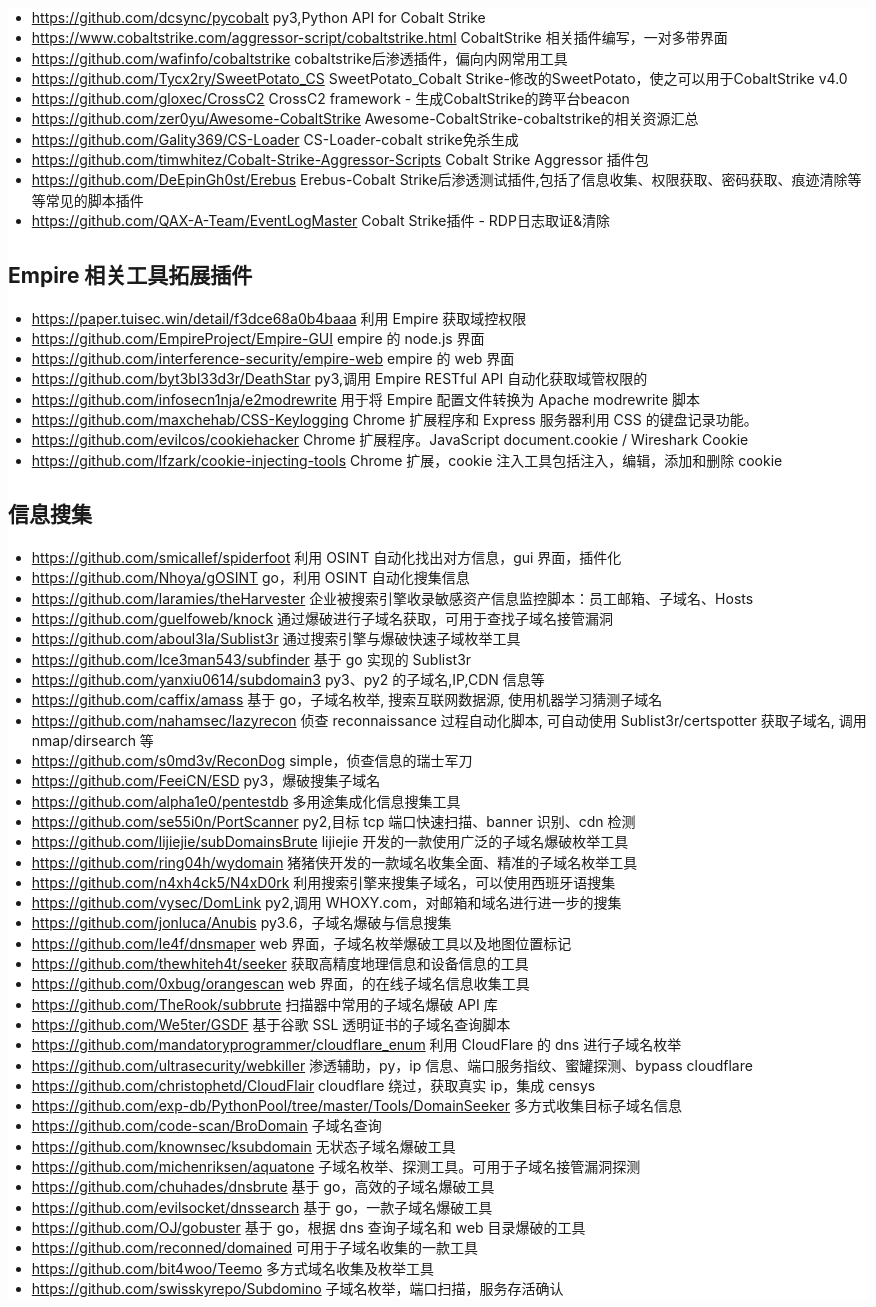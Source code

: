 - https://github.com/dcsync/pycobalt py3,Python API for Cobalt Strike
- https://www.cobaltstrike.com/aggressor-script/cobaltstrike.html CobaltStrike 相关插件编写，一对多带界面
- https://github.com/wafinfo/cobaltstrike cobaltstrike后渗透插件，偏向内网常用工具
- https://github.com/Tycx2ry/SweetPotato_CS SweetPotato_Cobalt Strike-修改的SweetPotato，使之可以用于CobaltStrike v4.0
- https://github.com/gloxec/CrossC2 CrossC2 framework - 生成CobaltStrike的跨平台beacon
- https://github.com/zer0yu/Awesome-CobaltStrike Awesome-CobaltStrike-cobaltstrike的相关资源汇总
- https://github.com/Gality369/CS-Loader CS-Loader-cobalt strike免杀生成
- https://github.com/timwhitez/Cobalt-Strike-Aggressor-Scripts Cobalt Strike Aggressor 插件包
- https://github.com/DeEpinGh0st/Erebus Erebus-Cobalt Strike后渗透测试插件,包括了信息收集、权限获取、密码获取、痕迹清除等等常见的脚本插件
- https://github.com/QAX-A-Team/EventLogMaster Cobalt Strike插件 - RDP日志取证&清除


## Empire 相关工具拓展插件

- https://paper.tuisec.win/detail/f3dce68a0b4baaa 利用 Empire 获取域控权限
- https://github.com/EmpireProject/Empire-GUI empire 的 node.js 界面
- https://github.com/interference-security/empire-web empire 的 web 界面
- https://github.com/byt3bl33d3r/DeathStar py3,调用 Empire RESTful API 自动化获取域管权限的
- https://github.com/infosecn1nja/e2modrewrite 用于将 Empire 配置文件转换为 Apache modrewrite 脚本
- https://github.com/maxchehab/CSS-Keylogging Chrome 扩展程序和 Express 服务器利用 CSS 的键盘记录功能。
- https://github.com/evilcos/cookiehacker Chrome 扩展程序。JavaScript document.cookie / Wireshark Cookie
- https://github.com/lfzark/cookie-injecting-tools Chrome 扩展，cookie 注入工具包括注入，编辑，添加和删除 cookie


## 信息搜集

- https://github.com/smicallef/spiderfoot 利用 OSINT 自动化找出对方信息，gui 界面，插件化
- https://github.com/Nhoya/gOSINT go，利用 OSINT 自动化搜集信息
- https://github.com/laramies/theHarvester 企业被搜索引擎收录敏感资产信息监控脚本：员工邮箱、子域名、Hosts
- https://github.com/guelfoweb/knock 通过爆破进行子域名获取，可用于查找子域名接管漏洞
- https://github.com/aboul3la/Sublist3r 通过搜索引擎与爆破快速子域枚举工具
- https://github.com/Ice3man543/subfinder 基于 go 实现的 Sublist3r
- https://github.com/yanxiu0614/subdomain3 py3、py2 的子域名,IP,CDN 信息等
- https://github.com/caffix/amass 基于 go，子域名枚举, 搜索互联网数据源, 使用机器学习猜测子域名
- https://github.com/nahamsec/lazyrecon 侦查 reconnaissance 过程自动化脚本, 可自动使用 Sublist3r/certspotter 获取子域名, 调用 nmap/dirsearch 等
- https://github.com/s0md3v/ReconDog simple，侦查信息的瑞士军刀
- https://github.com/FeeiCN/ESD py3，爆破搜集子域名
- https://github.com/alpha1e0/pentestdb 多用途集成化信息搜集工具
- https://github.com/se55i0n/PortScanner py2,目标 tcp 端口快速扫描、banner 识别、cdn 检测
- https://github.com/lijiejie/subDomainsBrute lijiejie 开发的一款使用广泛的子域名爆破枚举工具
- https://github.com/ring04h/wydomain 猪猪侠开发的一款域名收集全面、精准的子域名枚举工具
- https://github.com/n4xh4ck5/N4xD0rk 利用搜索引擎来搜集子域名，可以使用西班牙语搜集
- https://github.com/vysec/DomLink py2,调用 WHOXY.com，对邮箱和域名进行进一步的搜集
- https://github.com/jonluca/Anubis py3.6，子域名爆破与信息搜集
- https://github.com/le4f/dnsmaper web 界面，子域名枚举爆破工具以及地图位置标记
- https://github.com/thewhiteh4t/seeker 获取高精度地理信息和设备信息的工具
- https://github.com/0xbug/orangescan web 界面，的在线子域名信息收集工具
- https://github.com/TheRook/subbrute 扫描器中常用的子域名爆破 API 库
- https://github.com/We5ter/GSDF 基于谷歌 SSL 透明证书的子域名查询脚本
- https://github.com/mandatoryprogrammer/cloudflare_enum 利用 CloudFlare 的 dns 进行子域名枚举
- https://github.com/ultrasecurity/webkiller 渗透辅助，py，ip 信息、端口服务指纹、蜜罐探测、bypass cloudflare
- https://github.com/christophetd/CloudFlair cloudflare 绕过，获取真实 ip，集成 censys
- https://github.com/exp-db/PythonPool/tree/master/Tools/DomainSeeker 多方式收集目标子域名信息
- https://github.com/code-scan/BroDomain 子域名查询
- https://github.com/knownsec/ksubdomain 无状态子域名爆破工具
- https://github.com/michenriksen/aquatone 子域名枚举、探测工具。可用于子域名接管漏洞探测
- https://github.com/chuhades/dnsbrute 基于 go，高效的子域名爆破工具
- https://github.com/evilsocket/dnssearch 基于 go，一款子域名爆破工具
- https://github.com/OJ/gobuster 基于 go，根据 dns 查询子域名和 web 目录爆破的工具
- https://github.com/reconned/domained 可用于子域名收集的一款工具
- https://github.com/bit4woo/Teemo 多方式域名收集及枚举工具
- https://github.com/swisskyrepo/Subdomino 子域名枚举，端口扫描，服务存活确认